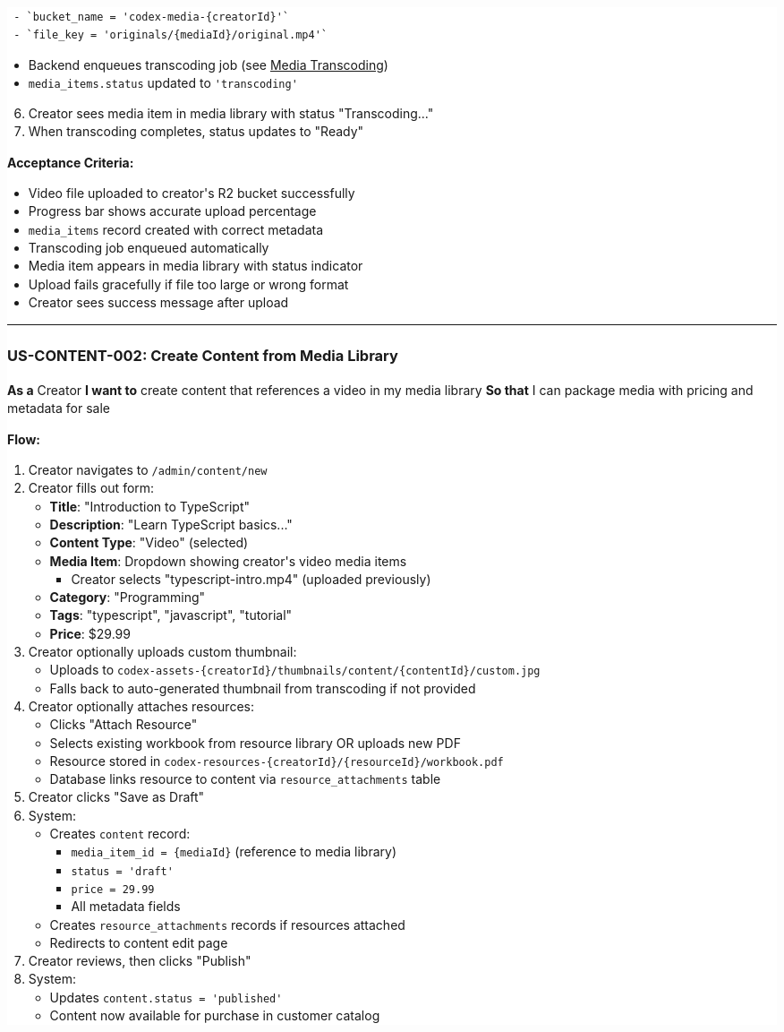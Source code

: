      - `bucket_name = 'codex-media-{creatorId}'`
     - `file_key = 'originals/{mediaId}/original.mp4'`
   - Backend enqueues transcoding job (see [Media Transcoding](../media-transcoding/pdr-phase-1.md))
   - `media_items.status` updated to `'transcoding'`
6. Creator sees media item in media library with status "Transcoding..."
7. When transcoding completes, status updates to "Ready"

**Acceptance Criteria:**
- Video file uploaded to creator's R2 bucket successfully
- Progress bar shows accurate upload percentage
- `media_items` record created with correct metadata
- Transcoding job enqueued automatically
- Media item appears in media library with status indicator
- Upload fails gracefully if file too large or wrong format
- Creator sees success message after upload

---

### US-CONTENT-002: Create Content from Media Library
**As a** Creator
**I want to** create content that references a video in my media library
**So that** I can package media with pricing and metadata for sale

**Flow:**
1. Creator navigates to `/admin/content/new`
2. Creator fills out form:
   - **Title**: "Introduction to TypeScript"
   - **Description**: "Learn TypeScript basics..."
   - **Content Type**: "Video" (selected)
   - **Media Item**: Dropdown showing creator's video media items
     - Creator selects "typescript-intro.mp4" (uploaded previously)
   - **Category**: "Programming"
   - **Tags**: "typescript", "javascript", "tutorial"
   - **Price**: $29.99
3. Creator optionally uploads custom thumbnail:
   - Uploads to `codex-assets-{creatorId}/thumbnails/content/{contentId}/custom.jpg`
   - Falls back to auto-generated thumbnail from transcoding if not provided
4. Creator optionally attaches resources:
   - Clicks "Attach Resource"
   - Selects existing workbook from resource library OR uploads new PDF
   - Resource stored in `codex-resources-{creatorId}/{resourceId}/workbook.pdf`
   - Database links resource to content via `resource_attachments` table
5. Creator clicks "Save as Draft"
6. System:
   - Creates `content` record:
     - `media_item_id = {mediaId}` (reference to media library)
     - `status = 'draft'`
     - `price = 29.99`
     - All metadata fields
   - Creates `resource_attachments` records if resources attached
   - Redirects to content edit page
7. Creator reviews, then clicks "Publish"
8. System:
   - Updates `content.status = 'published'`
   - Content now available for purchase in customer catalog
